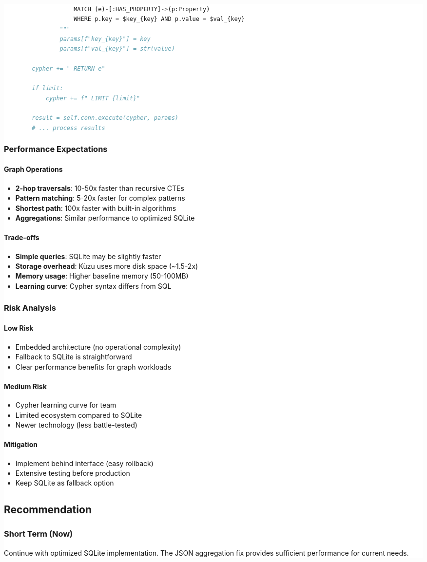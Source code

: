 ```python
                    MATCH (e)-[:HAS_PROPERTY]->(p:Property)
                    WHERE p.key = $key_{key} AND p.value = $val_{key}
                """
                params[f"key_{key}"] = key
                params[f"val_{key}"] = str(value)
                
        cypher += " RETURN e"
        
        if limit:
            cypher += f" LIMIT {limit}"
            
        result = self.conn.execute(cypher, params)
        # ... process results
```

### Performance Expectations

#### Graph Operations
- **2-hop traversals**: 10-50x faster than recursive CTEs
- **Pattern matching**: 5-20x faster for complex patterns
- **Shortest path**: 100x faster with built-in algorithms
- **Aggregations**: Similar performance to optimized SQLite

#### Trade-offs
- **Simple queries**: SQLite may be slightly faster
- **Storage overhead**: Kùzu uses more disk space (~1.5-2x)
- **Memory usage**: Higher baseline memory (50-100MB)
- **Learning curve**: Cypher syntax differs from SQL

### Risk Analysis

#### Low Risk
- Embedded architecture (no operational complexity)
- Fallback to SQLite is straightforward
- Clear performance benefits for graph workloads

#### Medium Risk
- Cypher learning curve for team
- Limited ecosystem compared to SQLite
- Newer technology (less battle-tested)

#### Mitigation
- Implement behind interface (easy rollback)
- Extensive testing before production
- Keep SQLite as fallback option

## Recommendation

### Short Term (Now)
Continue with optimized SQLite implementation. The JSON aggregation fix provides sufficient performance for current needs.
